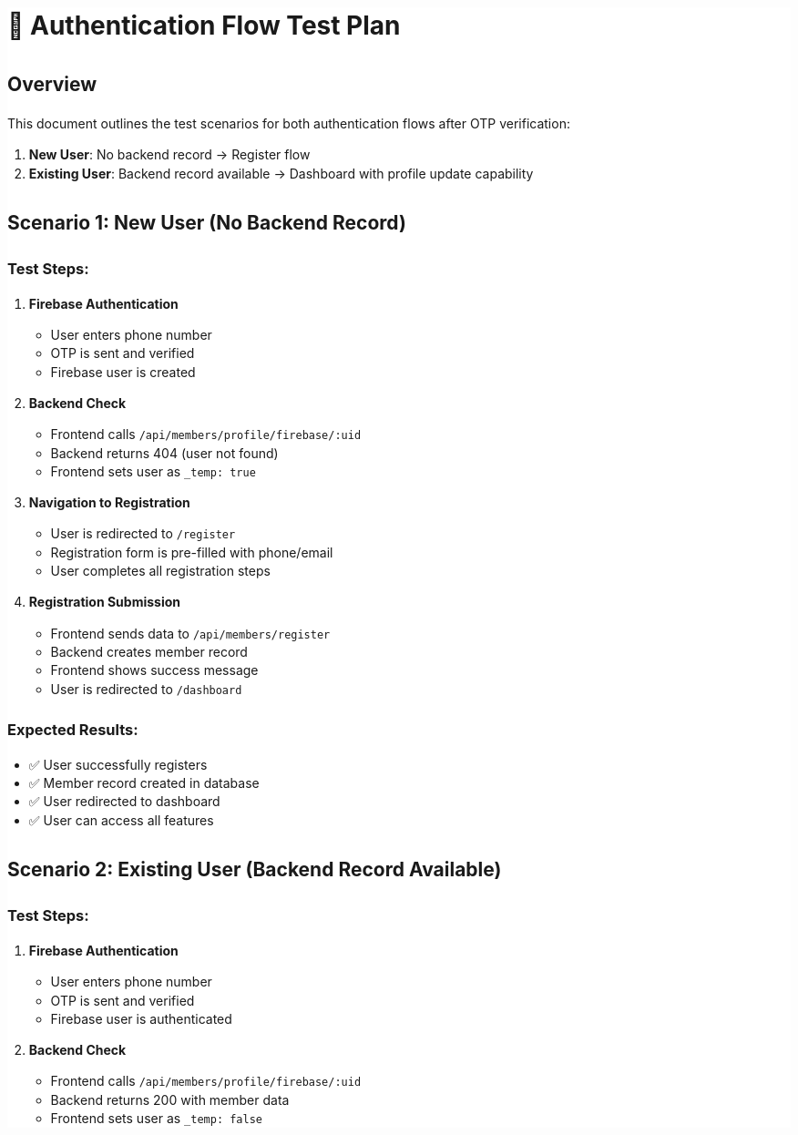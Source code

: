 # 🔐 Authentication Flow Test Plan

## **Overview**
This document outlines the test scenarios for both authentication flows after OTP verification:
1. **New User**: No backend record → Register flow
2. **Existing User**: Backend record available → Dashboard with profile update capability

## **Scenario 1: New User (No Backend Record)**

### **Test Steps:**
1. **Firebase Authentication**
   - User enters phone number
   - OTP is sent and verified
   - Firebase user is created

2. **Backend Check**
   - Frontend calls `/api/members/profile/firebase/:uid`
   - Backend returns 404 (user not found)
   - Frontend sets user as `_temp: true`

3. **Navigation to Registration**
   - User is redirected to `/register`
   - Registration form is pre-filled with phone/email
   - User completes all registration steps

4. **Registration Submission**
   - Frontend sends data to `/api/members/register`
   - Backend creates member record
   - Frontend shows success message
   - User is redirected to `/dashboard`

### **Expected Results:**
- ✅ User successfully registers
- ✅ Member record created in database
- ✅ User redirected to dashboard
- ✅ User can access all features

## **Scenario 2: Existing User (Backend Record Available)**

### **Test Steps:**
1. **Firebase Authentication**
   - User enters phone number
   - OTP is sent and verified
   - Firebase user is authenticated

2. **Backend Check**
   - Frontend calls `/api/members/profile/firebase/:uid`
   - Backend returns 200 with member data
   - Frontend sets user as `_temp: false`
